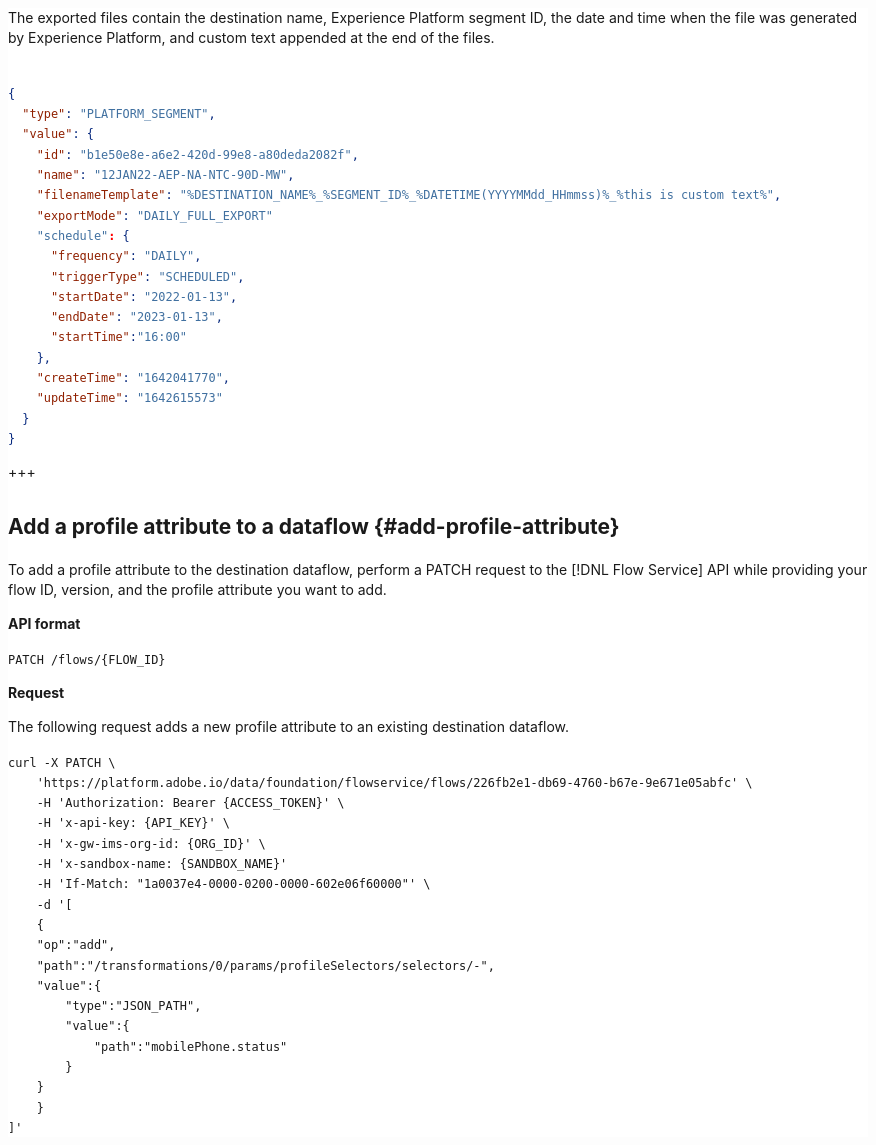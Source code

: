 The exported files contain the destination name, Experience Platform segment ID, the date and time when the file was generated by Experience Platform, and custom text appended at the end of the files.


```json

{
  "type": "PLATFORM_SEGMENT",
  "value": {
    "id": "b1e50e8e-a6e2-420d-99e8-a80deda2082f",
    "name": "12JAN22-AEP-NA-NTC-90D-MW",
    "filenameTemplate": "%DESTINATION_NAME%_%SEGMENT_ID%_%DATETIME(YYYYMMdd_HHmmss)%_%this is custom text%",
    "exportMode": "DAILY_FULL_EXPORT"
    "schedule": {
      "frequency": "DAILY",
      "triggerType": "SCHEDULED",
      "startDate": "2022-01-13",
      "endDate": "2023-01-13",
      "startTime":"16:00"
    },
    "createTime": "1642041770",
    "updateTime": "1642615573"
  }
}

```

+++

## Add a profile attribute to a dataflow {#add-profile-attribute}

To add a profile attribute to the destination dataflow, perform a PATCH request to the [!DNL Flow Service] API while providing your flow ID, version, and the profile attribute you want to add.

**API format**

```http
PATCH /flows/{FLOW_ID}
```

**Request**

The following request adds a new profile attribute to an existing destination dataflow.

```shell
curl -X PATCH \
    'https://platform.adobe.io/data/foundation/flowservice/flows/226fb2e1-db69-4760-b67e-9e671e05abfc' \
    -H 'Authorization: Bearer {ACCESS_TOKEN}' \
    -H 'x-api-key: {API_KEY}' \
    -H 'x-gw-ims-org-id: {ORG_ID}' \
    -H 'x-sandbox-name: {SANDBOX_NAME}'
    -H 'If-Match: "1a0037e4-0000-0200-0000-602e06f60000"' \
    -d '[
    {
    "op":"add",
    "path":"/transformations/0/params/profileSelectors/selectors/-",
    "value":{
        "type":"JSON_PATH",
        "value":{
            "path":"mobilePhone.status"
        }
    }
    }
]'
```